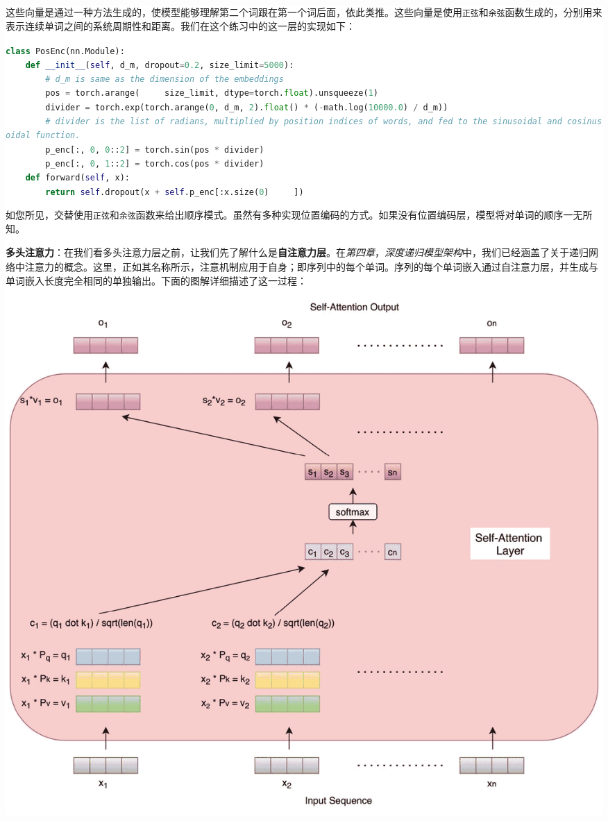 这些向量是通过一种方法生成的，使模型能够理解第二个词跟在第一个词后面，依此类推。这些向量是使用`正弦`和`余弦`函数生成的，分别用来表示连续单词之间的系统周期性和距离。我们在这个练习中的这一层的实现如下：

```py
class PosEnc(nn.Module):
    def __init__(self, d_m, dropout=0.2, size_limit=5000):
        # d_m is same as the dimension of the embeddings
        pos = torch.arange(     size_limit, dtype=torch.float).unsqueeze(1)
        divider = torch.exp(torch.arange(0, d_m, 2).float() * (-math.log(10000.0) / d_m))
        # divider is the list of radians, multiplied by position indices of words, and fed to the sinusoidal and cosinusoidal function.  
        p_enc[:, 0, 0::2] = torch.sin(pos * divider)
        p_enc[:, 0, 1::2] = torch.cos(pos * divider)
    def forward(self, x):
        return self.dropout(x + self.p_enc[:x.size(0)     ])
```

如您所见，交替使用`正弦`和`余弦`函数来给出顺序模式。虽然有多种实现位置编码的方式。如果没有位置编码层，模型将对单词的顺序一无所知。

**多头注意力**：在我们看多头注意力层之前，让我们先了解什么是**自注意力层**。在*第四章*，*深度递归模型架构*中，我们已经涵盖了关于递归网络中注意力的概念。这里，正如其名称所示，注意机制应用于自身；即序列中的每个单词。序列的每个单词嵌入通过自注意力层，并生成与单词嵌入长度完全相同的单独输出。下面的图解详细描述了这一过程：

![图 5.2 – 自注意力层](img/file39.jpg)
